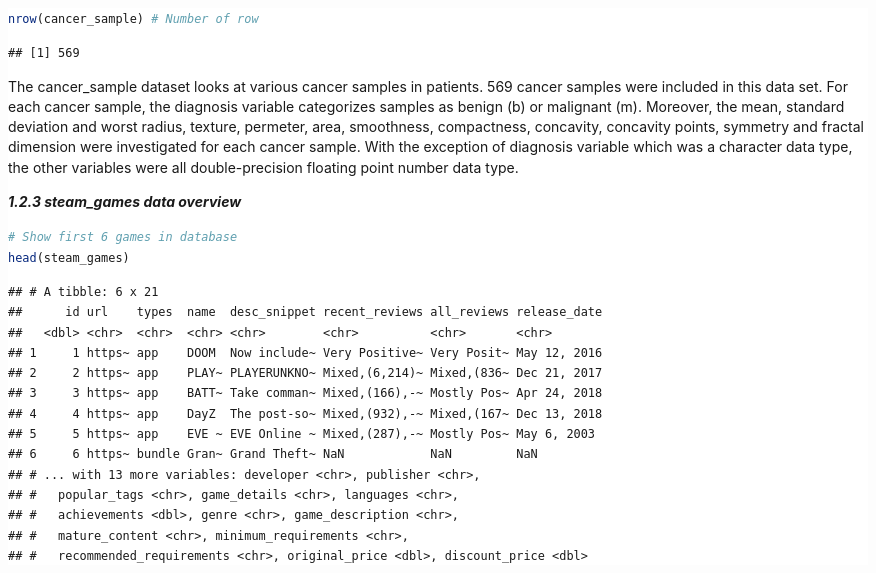 ``` r
nrow(cancer_sample) # Number of row
```

    ## [1] 569

The cancer_sample dataset looks at various cancer samples in patients.
569 cancer samples were included in this data set. For each cancer
sample, the diagnosis variable categorizes samples as benign (b) or
malignant (m). Moreover, the mean, standard deviation and worst radius,
texture, permeter, area, smoothness, compactness, concavity, concavity
points, symmetry and fractal dimension were investigated for each cancer
sample. With the exception of diagnosis variable which was a character
data type, the other variables were all double-precision floating point
number data type.

***1.2.3 steam_games data overview***

``` r
# Show first 6 games in database
head(steam_games) 
```

    ## # A tibble: 6 x 21
    ##      id url    types  name  desc_snippet recent_reviews all_reviews release_date
    ##   <dbl> <chr>  <chr>  <chr> <chr>        <chr>          <chr>       <chr>       
    ## 1     1 https~ app    DOOM  Now include~ Very Positive~ Very Posit~ May 12, 2016
    ## 2     2 https~ app    PLAY~ PLAYERUNKNO~ Mixed,(6,214)~ Mixed,(836~ Dec 21, 2017
    ## 3     3 https~ app    BATT~ Take comman~ Mixed,(166),-~ Mostly Pos~ Apr 24, 2018
    ## 4     4 https~ app    DayZ  The post-so~ Mixed,(932),-~ Mixed,(167~ Dec 13, 2018
    ## 5     5 https~ app    EVE ~ EVE Online ~ Mixed,(287),-~ Mostly Pos~ May 6, 2003 
    ## 6     6 https~ bundle Gran~ Grand Theft~ NaN            NaN         NaN         
    ## # ... with 13 more variables: developer <chr>, publisher <chr>,
    ## #   popular_tags <chr>, game_details <chr>, languages <chr>,
    ## #   achievements <dbl>, genre <chr>, game_description <chr>,
    ## #   mature_content <chr>, minimum_requirements <chr>,
    ## #   recommended_requirements <chr>, original_price <dbl>, discount_price <dbl>
